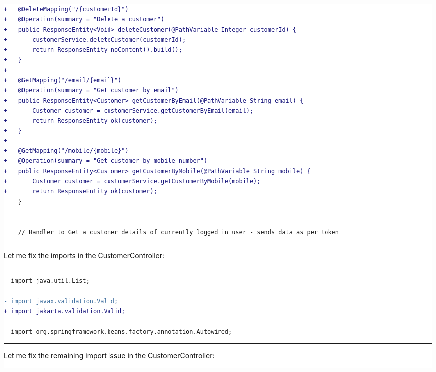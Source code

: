 ```diff
+ 	@DeleteMapping("/{customerId}")
+ 	@Operation(summary = "Delete a customer")
+ 	public ResponseEntity<Void> deleteCustomer(@PathVariable Integer customerId) {
+ 		customerService.deleteCustomer(customerId);
+ 		return ResponseEntity.noContent().build();
+ 	}
+ 	
+ 	@GetMapping("/email/{email}")
+ 	@Operation(summary = "Get customer by email")
+ 	public ResponseEntity<Customer> getCustomerByEmail(@PathVariable String email) {
+ 		Customer customer = customerService.getCustomerByEmail(email);
+ 		return ResponseEntity.ok(customer);
+ 	}
+ 	
+ 	@GetMapping("/mobile/{mobile}")
+ 	@Operation(summary = "Get customer by mobile number")
+ 	public ResponseEntity<Customer> getCustomerByMobile(@PathVariable String mobile) {
+ 		Customer customer = customerService.getCustomerByMobile(mobile);
+ 		return ResponseEntity.ok(customer);
  	}
- 	
  	
  	// Handler to Get a customer details of currently logged in user - sends data as per token
```

---

Let me fix the imports in the CustomerController:








---

```diff
  import java.util.List;
  
- import javax.validation.Valid;
+ import jakarta.validation.Valid;
  
  import org.springframework.beans.factory.annotation.Autowired;
```

---

Let me fix the remaining import issue in the CustomerController:









---
